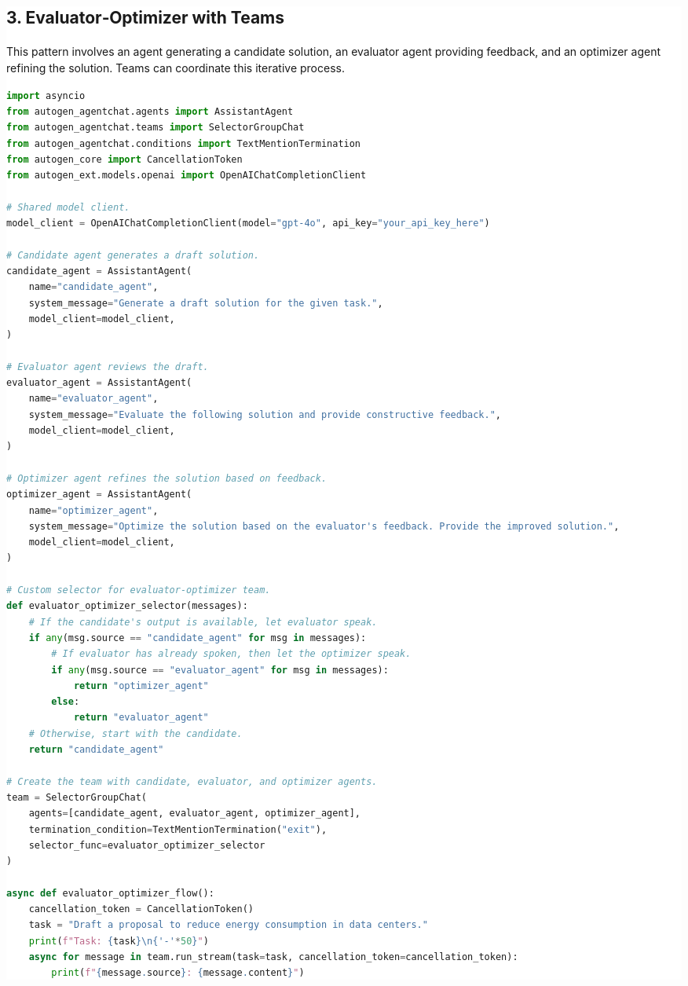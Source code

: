 
## 3. Evaluator‑Optimizer with Teams

This pattern involves an agent generating a candidate solution, an evaluator agent providing feedback, and an optimizer agent refining the solution. Teams can coordinate this iterative process.

```python
import asyncio
from autogen_agentchat.agents import AssistantAgent
from autogen_agentchat.teams import SelectorGroupChat
from autogen_agentchat.conditions import TextMentionTermination
from autogen_core import CancellationToken
from autogen_ext.models.openai import OpenAIChatCompletionClient

# Shared model client.
model_client = OpenAIChatCompletionClient(model="gpt-4o", api_key="your_api_key_here")

# Candidate agent generates a draft solution.
candidate_agent = AssistantAgent(
    name="candidate_agent",
    system_message="Generate a draft solution for the given task.",
    model_client=model_client,
)

# Evaluator agent reviews the draft.
evaluator_agent = AssistantAgent(
    name="evaluator_agent",
    system_message="Evaluate the following solution and provide constructive feedback.",
    model_client=model_client,
)

# Optimizer agent refines the solution based on feedback.
optimizer_agent = AssistantAgent(
    name="optimizer_agent",
    system_message="Optimize the solution based on the evaluator's feedback. Provide the improved solution.",
    model_client=model_client,
)

# Custom selector for evaluator-optimizer team.
def evaluator_optimizer_selector(messages):
    # If the candidate's output is available, let evaluator speak.
    if any(msg.source == "candidate_agent" for msg in messages):
        # If evaluator has already spoken, then let the optimizer speak.
        if any(msg.source == "evaluator_agent" for msg in messages):
            return "optimizer_agent"
        else:
            return "evaluator_agent"
    # Otherwise, start with the candidate.
    return "candidate_agent"

# Create the team with candidate, evaluator, and optimizer agents.
team = SelectorGroupChat(
    agents=[candidate_agent, evaluator_agent, optimizer_agent],
    termination_condition=TextMentionTermination("exit"),
    selector_func=evaluator_optimizer_selector
)

async def evaluator_optimizer_flow():
    cancellation_token = CancellationToken()
    task = "Draft a proposal to reduce energy consumption in data centers."
    print(f"Task: {task}\n{'-'*50}")
    async for message in team.run_stream(task=task, cancellation_token=cancellation_token):
        print(f"{message.source}: {message.content}")
```